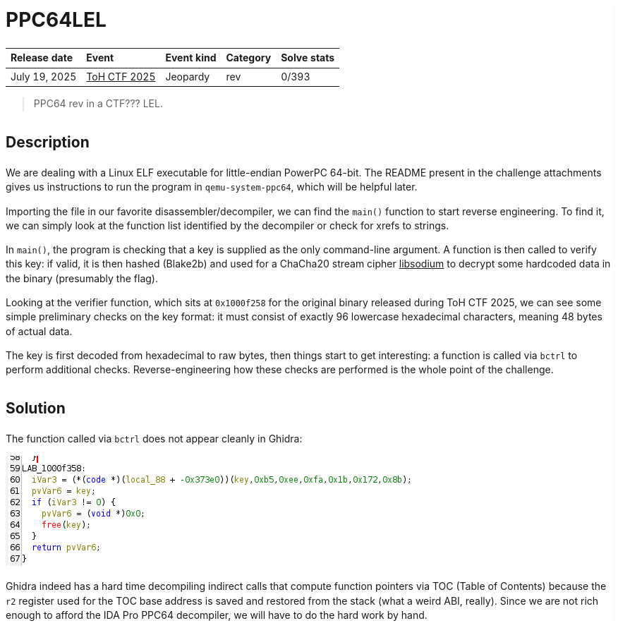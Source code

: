 PPC64LEL
========

| Release date  | Event                   | Event kind | Category | Solve stats |
|:--------------|:------------------------|:-----------|:---------|:------------|
| July 19, 2025 | [ToH CTF 2025][ctftime] | Jeopardy   | rev      | 0/393       |

[ctftime]: https://ctftime.org/event/2833

> PPC64 rev in a CTF??? LEL.


Description
-----------

We are dealing with a Linux ELF executable for little-endian PowerPC 64-bit. The
README present in the challenge attachments gives us instructions to run the
program in `qemu-system-ppc64`, which will be helpful later.

Importing the file in our favorite disassembler/decompiler, we can find the
`main()` function to start reverse engineering. To find it, we can simply look
at the function list identified by the decompiler or check for xrefs to strings.

In `main()`, the program is checking that a key is supplied as the only
command-line argument. A function is then called to verify this key: if valid,
it is then hashed (Blake2b) and used for a ChaCha20 stream cipher
[libsodium](https://doc.libsodium.org/) to decrypt some hardcoded data in the
binary (presumably the flag).

Looking at the verifier function, which sits at `0x1000f258` for the original
binary released during ToH CTF 2025, we can see some simple preliminary checks
on the key format: it must consist of exactly 96 lowercase hexadecimal
characters, meaning 48 bytes of actual data.

The key is first decoded from hexadecimal to raw bytes, then things start to get
interesting: a function is called via `bctrl` to perform additional checks.
Reverse-engineering how these checks are performed is the whole point of the
challenge.


Solution
--------

The function called via `bctrl` does not appear cleanly in Ghidra:

![Ghidra decompilation](./writeup/decomp.png)

Ghidra indeed has a hard time decompiling indirect calls that compute function
pointers via TOC (Table of Contents) because the `r2` register used for the TOC
base address is saved and restored from the stack (what a weird ABI, really).
Since we are not rich enough to afford the IDA Pro PPC64 decompiler, we will
have to do the hard work by hand.
